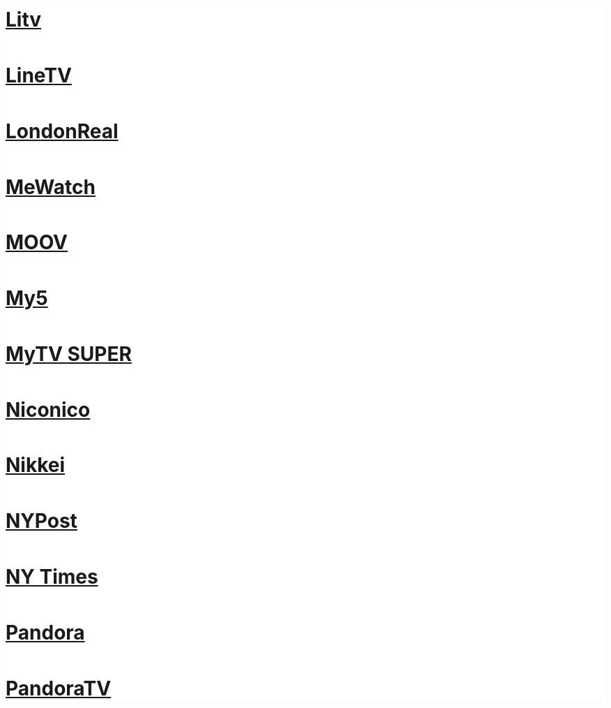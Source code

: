 # [Litv](https://github.com/LM-Firefly/Rules/blob/master/Global-Services/LiTV.list)

# [LineTV](https://github.com/LM-Firefly/Rules/blob/master/Global-Services/LineTV.list)

# [LondonReal](https://github.com/LM-Firefly/Rules/blob/master/Global-Services/LondonReal.list)

# [MeWatch](https://github.com/LM-Firefly/Rules/blob/master/Global-Services/MeWatch.list)

# [MOOV](https://github.com/LM-Firefly/Rules/blob/master/Global-Services/MOOV.list)

# [My5](https://github.com/LM-Firefly/Rules/blob/master/Global-Services/My5.list)

# [MyTV SUPER](https://github.com/LM-Firefly/Rules/blob/master/Global-Services/MyTVSUPER.list)

# [Niconico](https://github.com/LM-Firefly/Rules/blob/master/Global-Services/Niconico.list)

# [Nikkei](https://github.com/LM-Firefly/Rules/blob/master/Global-Services/Nikkei.list)

# [NYPost](https://github.com/LM-Firefly/Rules/blob/master/Global-Services/NYPost.list)

# [NY Times](https://github.com/LM-Firefly/Rules/blob/master/Global-Services/NYTimes.list)

# [Pandora](https://github.com/LM-Firefly/Rules/blob/master/Global-Services/Pandora.list)

# [PandoraTV](https://github.com/LM-Firefly/Rules/blob/master/Global-Services/PandoraTV.list)
